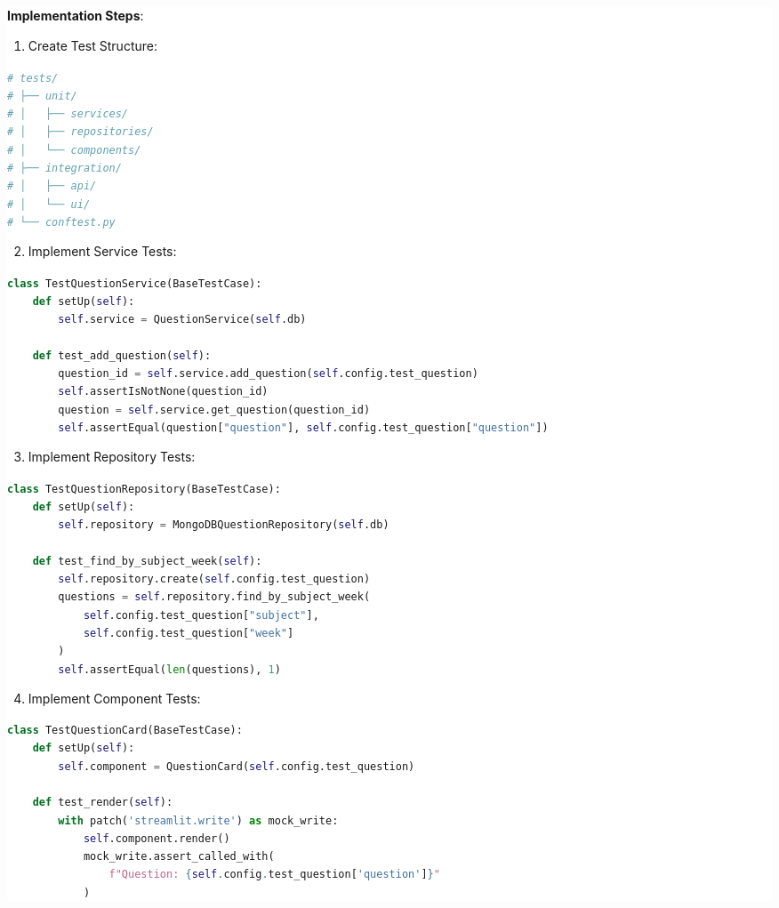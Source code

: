 **Implementation Steps**:

1. Create Test Structure:
```python
# tests/
# ├── unit/
# │   ├── services/
# │   ├── repositories/
# │   └── components/
# ├── integration/
# │   ├── api/
# │   └── ui/
# └── conftest.py
```

2. Implement Service Tests:
```python
class TestQuestionService(BaseTestCase):
    def setUp(self):
        self.service = QuestionService(self.db)

    def test_add_question(self):
        question_id = self.service.add_question(self.config.test_question)
        self.assertIsNotNone(question_id)
        question = self.service.get_question(question_id)
        self.assertEqual(question["question"], self.config.test_question["question"])
```

3. Implement Repository Tests:
```python
class TestQuestionRepository(BaseTestCase):
    def setUp(self):
        self.repository = MongoDBQuestionRepository(self.db)

    def test_find_by_subject_week(self):
        self.repository.create(self.config.test_question)
        questions = self.repository.find_by_subject_week(
            self.config.test_question["subject"],
            self.config.test_question["week"]
        )
        self.assertEqual(len(questions), 1)
```

4. Implement Component Tests:
```python
class TestQuestionCard(BaseTestCase):
    def setUp(self):
        self.component = QuestionCard(self.config.test_question)

    def test_render(self):
        with patch('streamlit.write') as mock_write:
            self.component.render()
            mock_write.assert_called_with(
                f"Question: {self.config.test_question['question']}"
            )
```
